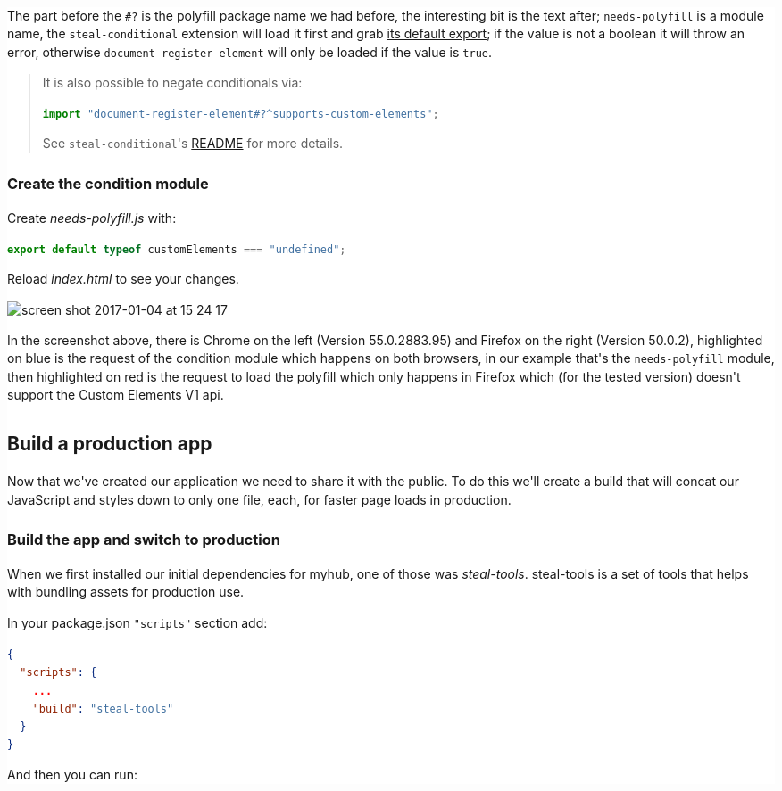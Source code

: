 The part before the `#?` is the polyfill package name we had before, the interesting bit is the text after; `needs-polyfill` is a module name, the `steal-conditional` extension will load it first and grab [its default export](https://developer.mozilla.org/en/docs/web/javascript/reference/statements/export#Using_the_default_export); if the value is not a boolean it will throw an error, otherwise `document-register-element` will only be loaded if the value is `true`.

> It is also possible to negate conditionals via:
> ```js
> import "document-register-element#?^supports-custom-elements";
> ```
> See `steal-conditional`'s [README](https://github.com/stealjs/steal-conditional/blob/master/README.md) for more details.


### Create the condition module

Create _needs-polyfill.js_ with:

```js
export default typeof customElements === "undefined";
```

Reload _index.html_ to see your changes.

![screen shot 2017-01-04 at 15 24 17](https://cloud.githubusercontent.com/assets/724877/21654142/0711aec2-d293-11e6-90f2-ad2e61d9b1cb.png)

In the screenshot above, there is Chrome on the left (Version 55.0.2883.95) and Firefox on the right (Version 50.0.2), highlighted on blue is the request of the
condition module which happens on both browsers, in our example that's the `needs-polyfill` module, then highlighted on red is the request to load the polyfill which only happens in Firefox which (for the tested version) doesn't support the Custom Elements V1 api.

## Build a production app

Now that we've created our application we need to share it with the public. To do this we'll create a build that will concat our JavaScript and styles down to only one file, each, for faster page loads in production.

### Build the app and switch to production

When we first installed our initial dependencies for myhub, one of those was *steal-tools*. steal-tools is a set of tools that helps with bundling assets for production use.

In your package.json `"scripts"` section add:

```json
{
  "scripts": {
    ...
	"build": "steal-tools"
  }
}
```

And then you can run:
